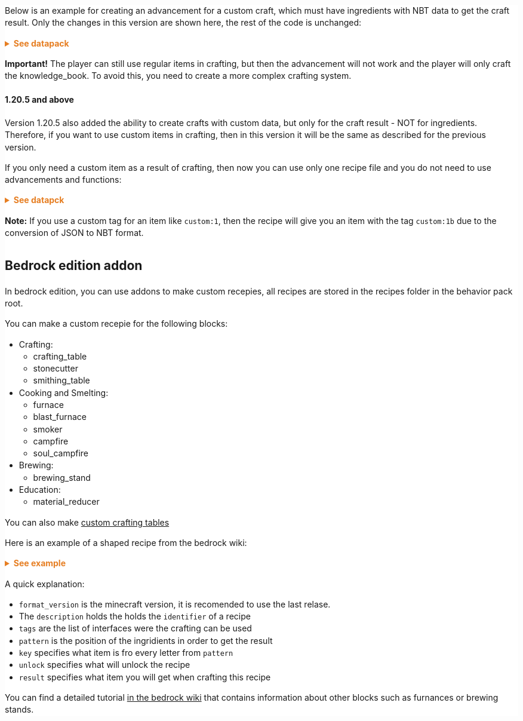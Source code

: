 Below is an example for creating an advancement for a custom craft, which must have ingredients with NBT data to get the craft result. Only the changes in this version are shown here, the rest of the code is unchanged:

<details markdown="1"><summary style="color: #e67e22; font-weight: bold;">See datapack</summary></details>

**Important!** The player can still use regular items in crafting, but then the advancement will not work and the player will only craft the knowledge\_book. To avoid this, you need to create a more complex crafting system.

#### 1.20.5 and above

Version 1.20.5 also added the ability to create crafts with custom data, but only for the craft result - NOT for ingredients. Therefore, if you want to use custom items in crafting, then in this version it will be the same as described for the previous version.

If you only need a custom item as a result of crafting, then now you can use only one recipe file and you do not need to use advancements and functions:

<details markdown="1"><summary style="color: #e67e22; font-weight: bold;">See datapck</summary></details>

**Note:** If you use a custom tag for an item like `custom:1`, then the recipe will give you an item with the tag `custom:1b` due to the conversion of JSON to NBT format.

## Bedrock edition addon
In bedrock edition, you can use addons to make custom recepies, all recipes are stored in the recipes folder in the behavior pack root.

You can make a custom recepie for the following blocks:
* Crafting:
  * crafting_table
  * stonecutter
  * smithing_table
* Cooking and Smelting:
  * furnace
  * blast_furnace
  * smoker
  * campfire
  * soul_campfire
* Brewing:
  * brewing_stand
* Education:
  * material_reducer

You can also make [custom crafting tables](https://wiki.bedrock.dev/blocks/block-components.html#crafting-table)

Here is an example of a shaped recipe from the bedrock wiki:

<details markdown="1"><summary style="color: #e67e22; font-weight: bold;">See example</summary></details>

A quick explanation:
* `format_version` is the minecraft version, it is recomended to use the last relase.
* The `description` holds the holds the `identifier` of a recipe
* `tags` are the list of interfaces were the crafting can be used
* `pattern` is the position of the ingridients in order to get the result
* `key` specifies what item is fro every letter from `pattern`
* `unlock` specifies what will unlock the recipe
* `result` specifies what item you will get when crafting this recipe

You can find a detailed tutorial [in the bedrock wiki](https://wiki.bedrock.dev/loot/recipes.html) that contains information about other blocks such as furnances or brewing stands.
